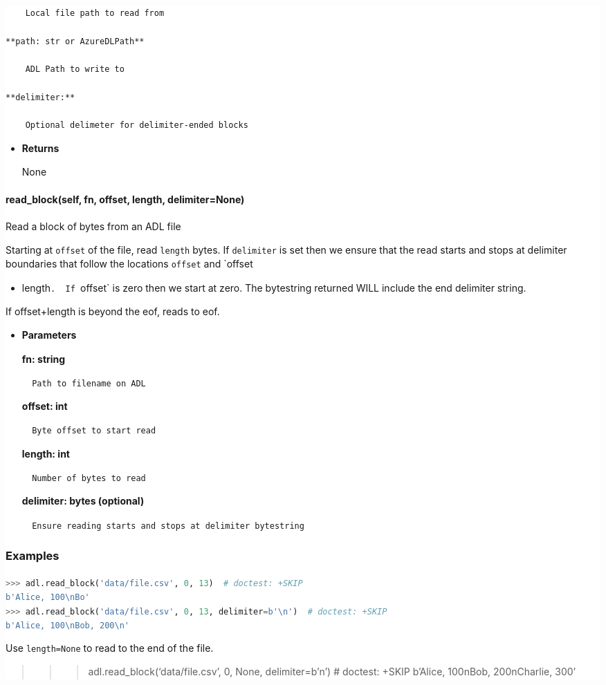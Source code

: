         Local file path to read from

    **path: str or AzureDLPath**

        ADL Path to write to

    **delimiter:**

        Optional delimeter for delimiter-ended blocks



* **Returns**

    None




#### read_block(self, fn, offset, length, delimiter=None)
Read a block of bytes from an ADL file

Starting at `offset` of the file, read `length` bytes.  If
`delimiter` is set then we ensure that the read starts and stops at
delimiter boundaries that follow the locations `offset` and `offset
+ length`.  If `offset` is zero then we start at zero.  The
bytestring returned WILL include the end delimiter string.

If offset+length is beyond the eof, reads to eof.


* **Parameters**

    **fn: string**

        Path to filename on ADL

    **offset: int**

        Byte offset to start read

    **length: int**

        Number of bytes to read

    **delimiter: bytes (optional)**

        Ensure reading starts and stops at delimiter bytestring


### Examples

```python
>>> adl.read_block('data/file.csv', 0, 13)  # doctest: +SKIP
b'Alice, 100\nBo'
>>> adl.read_block('data/file.csv', 0, 13, delimiter=b'\n')  # doctest: +SKIP
b'Alice, 100\nBob, 200\n'
```

Use `length=None` to read to the end of the file.
>>> adl.read_block(‘data/file.csv’, 0, None, delimiter=b’n’)  # doctest: +SKIP
b’Alice, 100nBob, 200nCharlie, 300’
